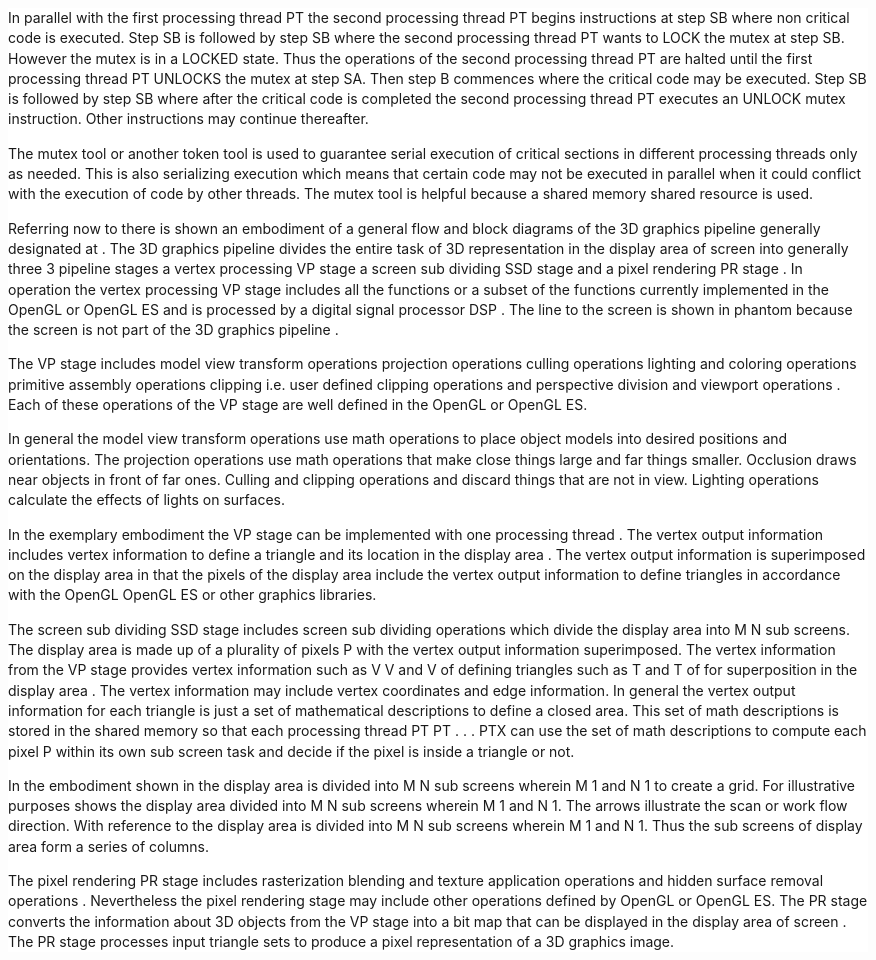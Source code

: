 In parallel with the first processing thread PT the second processing thread PT begins instructions at step SB where non critical code is executed. Step SB is followed by step SB where the second processing thread PT wants to LOCK the mutex at step SB. However the mutex is in a LOCKED state. Thus the operations of the second processing thread PT are halted until the first processing thread PT UNLOCKS the mutex at step SA. Then step B commences where the critical code may be executed. Step SB is followed by step SB where after the critical code is completed the second processing thread PT executes an UNLOCK mutex instruction. Other instructions may continue thereafter.

The mutex tool or another token tool is used to guarantee serial execution of critical sections in different processing threads only as needed. This is also serializing execution which means that certain code may not be executed in parallel when it could conflict with the execution of code by other threads. The mutex tool is helpful because a shared memory shared resource is used.

Referring now to there is shown an embodiment of a general flow and block diagrams of the 3D graphics pipeline generally designated at . The 3D graphics pipeline divides the entire task of 3D representation in the display area of screen into generally three 3 pipeline stages a vertex processing VP stage a screen sub dividing SSD stage and a pixel rendering PR stage . In operation the vertex processing VP stage includes all the functions or a subset of the functions currently implemented in the OpenGL or OpenGL ES and is processed by a digital signal processor DSP . The line to the screen is shown in phantom because the screen is not part of the 3D graphics pipeline .

The VP stage includes model view transform operations projection operations culling operations lighting and coloring operations primitive assembly operations clipping i.e. user defined clipping operations and perspective division and viewport operations . Each of these operations of the VP stage are well defined in the OpenGL or OpenGL ES.

In general the model view transform operations use math operations to place object models into desired positions and orientations. The projection operations use math operations that make close things large and far things smaller. Occlusion draws near objects in front of far ones. Culling and clipping operations and discard things that are not in view. Lighting operations calculate the effects of lights on surfaces.

In the exemplary embodiment the VP stage can be implemented with one processing thread . The vertex output information includes vertex information to define a triangle and its location in the display area . The vertex output information is superimposed on the display area in that the pixels of the display area include the vertex output information to define triangles in accordance with the OpenGL OpenGL ES or other graphics libraries.

The screen sub dividing SSD stage includes screen sub dividing operations which divide the display area into M N sub screens. The display area is made up of a plurality of pixels P with the vertex output information superimposed. The vertex information from the VP stage provides vertex information such as V V and V of defining triangles such as T and T of for superposition in the display area . The vertex information may include vertex coordinates and edge information. In general the vertex output information for each triangle is just a set of mathematical descriptions to define a closed area. This set of math descriptions is stored in the shared memory so that each processing thread PT PT . . . PTX can use the set of math descriptions to compute each pixel P within its own sub screen task and decide if the pixel is inside a triangle or not.

In the embodiment shown in the display area is divided into M N sub screens wherein M 1 and N 1 to create a grid. For illustrative purposes shows the display area divided into M N sub screens wherein M 1 and N 1. The arrows illustrate the scan or work flow direction. With reference to the display area is divided into M N sub screens wherein M 1 and N 1. Thus the sub screens of display area form a series of columns.

The pixel rendering PR stage includes rasterization blending and texture application operations and hidden surface removal operations . Nevertheless the pixel rendering stage may include other operations defined by OpenGL or OpenGL ES. The PR stage converts the information about 3D objects from the VP stage into a bit map that can be displayed in the display area of screen . The PR stage processes input triangle sets to produce a pixel representation of a 3D graphics image.
